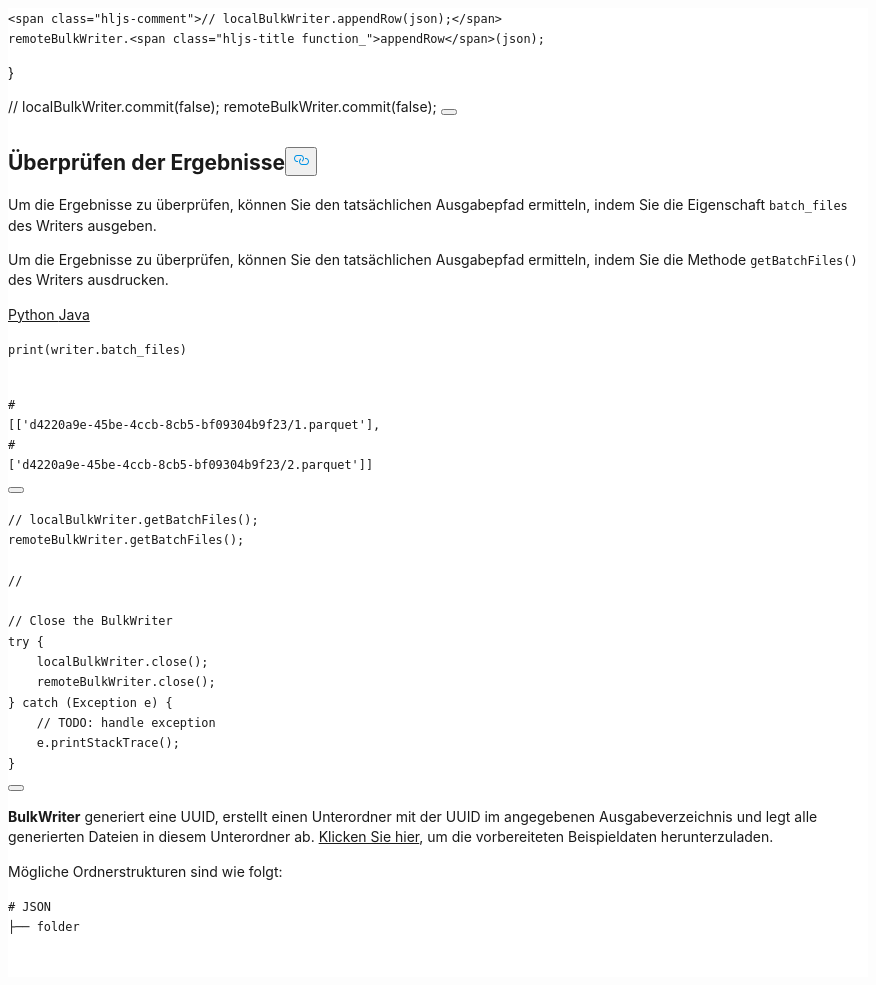     <span class="hljs-comment">// localBulkWriter.appendRow(json);</span>
    remoteBulkWriter.<span class="hljs-title function_">appendRow</span>(json);
}

<span class="hljs-comment">// localBulkWriter.commit(false);</span>
remoteBulkWriter.<span class="hljs-title function_">commit</span>(<span class="hljs-literal">false</span>);
<button class="copy-code-btn"></button></code></pre>
<h2 id="Verify-the-results" class="common-anchor-header">Überprüfen der Ergebnisse<button data-href="#Verify-the-results" class="anchor-icon" translate="no">
      <svg translate="no"
        aria-hidden="true"
        focusable="false"
        height="20"
        version="1.1"
        viewBox="0 0 16 16"
        width="16"
      >
        <path
          fill="#0092E4"
          fill-rule="evenodd"
          d="M4 9h1v1H4c-1.5 0-3-1.69-3-3.5S2.55 3 4 3h4c1.45 0 3 1.69 3 3.5 0 1.41-.91 2.72-2 3.25V8.59c.58-.45 1-1.27 1-2.09C10 5.22 8.98 4 8 4H4c-.98 0-2 1.22-2 2.5S3 9 4 9zm9-3h-1v1h1c1 0 2 1.22 2 2.5S13.98 12 13 12H9c-.98 0-2-1.22-2-2.5 0-.83.42-1.64 1-2.09V6.25c-1.09.53-2 1.84-2 3.25C6 11.31 7.55 13 9 13h4c1.45 0 3-1.69 3-3.5S14.5 6 13 6z"
        ></path>
      </svg>
    </button></h2><div class="language-python">
<p>Um die Ergebnisse zu überprüfen, können Sie den tatsächlichen Ausgabepfad ermitteln, indem Sie die Eigenschaft <code translate="no">batch_files</code> des Writers ausgeben.</p>
</div>
<div class="language-java">
<p>Um die Ergebnisse zu überprüfen, können Sie den tatsächlichen Ausgabepfad ermitteln, indem Sie die Methode <code translate="no">getBatchFiles()</code> des Writers ausdrucken.</p>
</div>
<div class="multipleCode">
 <a href="#python">Python </a> <a href="#java">Java</a></div>
<pre><code translate="no" class="language-python"><span class="hljs-built_in">print</span>(writer.batch_files)

<span class="hljs-comment"># [[&#x27;d4220a9e-45be-4ccb-8cb5-bf09304b9f23/1.parquet&#x27;],</span>
<span class="hljs-comment">#  [&#x27;d4220a9e-45be-4ccb-8cb5-bf09304b9f23/2.parquet&#x27;]]</span>
<button class="copy-code-btn"></button></code></pre>
<pre><code translate="no" class="language-java"><span class="hljs-comment">// localBulkWriter.getBatchFiles();</span>
remoteBulkWriter.<span class="hljs-title function_">getBatchFiles</span>();

<span class="hljs-comment">// </span>

<span class="hljs-comment">// Close the BulkWriter</span>
<span class="hljs-keyword">try</span> {
    localBulkWriter.<span class="hljs-title function_">close</span>();
    remoteBulkWriter.<span class="hljs-title function_">close</span>();            
} <span class="hljs-keyword">catch</span> (<span class="hljs-title class_">Exception</span> e) {
    <span class="hljs-comment">// <span class="hljs-doctag">TODO:</span> handle exception</span>
    e.<span class="hljs-title function_">printStackTrace</span>();
}
<button class="copy-code-btn"></button></code></pre>
<p><strong>BulkWriter</strong> generiert eine UUID, erstellt einen Unterordner mit der UUID im angegebenen Ausgabeverzeichnis und legt alle generierten Dateien in diesem Unterordner ab. <a href="https://assets.zilliz.com/bulk_writer.zip">Klicken Sie hier</a>, um die vorbereiteten Beispieldaten herunterzuladen.</p>
<p>Mögliche Ordnerstrukturen sind wie folgt:</p>
<pre><code translate="no" class="language-bash"><span class="hljs-comment"># JSON</span>
├── folder